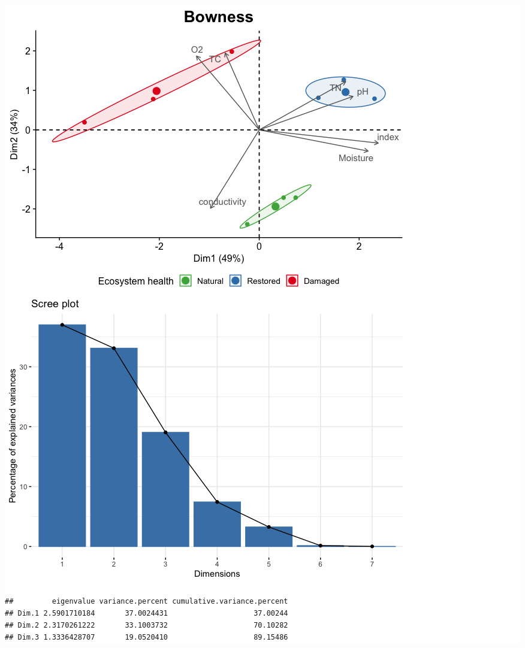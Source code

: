 ![](environment_files/figure-gfm/plot-pca-6.png)![](environment_files/figure-gfm/plot-pca-7.png)

    ##         eigenvalue variance.percent cumulative.variance.percent
    ## Dim.1 2.5901710184       37.0024431                    37.00244
    ## Dim.2 2.3170261222       33.1003732                    70.10282
    ## Dim.3 1.3336428707       19.0520410                    89.15486